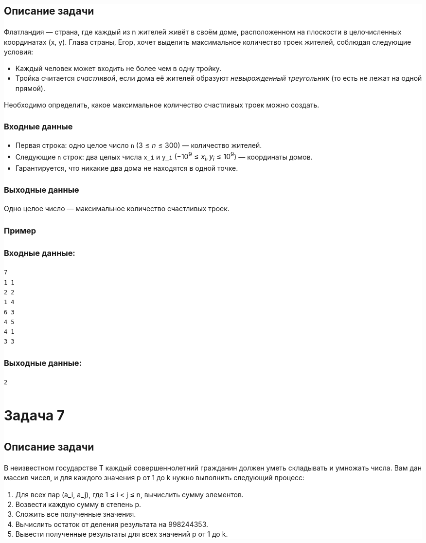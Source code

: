 ## Описание задачи
Флатландия — страна, где каждый из n жителей живёт в своём доме, расположенном на плоскости в целочисленных координатах (x, y). Глава страны, Егор, хочет выделить максимальное количество троек жителей, соблюдая следующие условия:

- Каждый человек может входить не более чем в одну тройку.
- Тройка считается *счастливой*, если дома её жителей образуют *невырожденный треугольник* (то есть не лежат на одной прямой).

Необходимо определить, какое максимальное количество счастливых троек можно создать.

### Входные данные
- Первая строка: одно целое число `n` $(3 \leq n \leq 300)$ — количество жителей.
- Следующие `n` строк: два целых числа `x_i` и `y_i` $(-10^9 \leq x_i, y_i \leq 10^9)$ — координаты домов.
- Гарантируется, что никакие два дома не находятся в одной точке.

### Выходные данные
Одно целое число — максимальное количество счастливых троек.

### Пример
### Входные данные:
```
7
1 1
2 2
1 4
6 3
4 5
4 1
3 3
```
### Выходные данные:
```
2
```

# Задача 7

## Описание задачи
В неизвестном государстве Т каждый совершеннолетний гражданин должен уметь складывать и умножать числа. Вам дан массив чисел, и для каждого значения p от 1 до k нужно выполнить следующий процесс:

1. Для всех пар (a_i, a_j), где 1 ≤ i < j ≤ n, вычислить сумму элементов.
2. Возвести каждую сумму в степень p.
3. Сложить все полученные значения.
4. Вычислить остаток от деления результата на 998244353.
5. Вывести полученные результаты для всех значений p от 1 до k.
